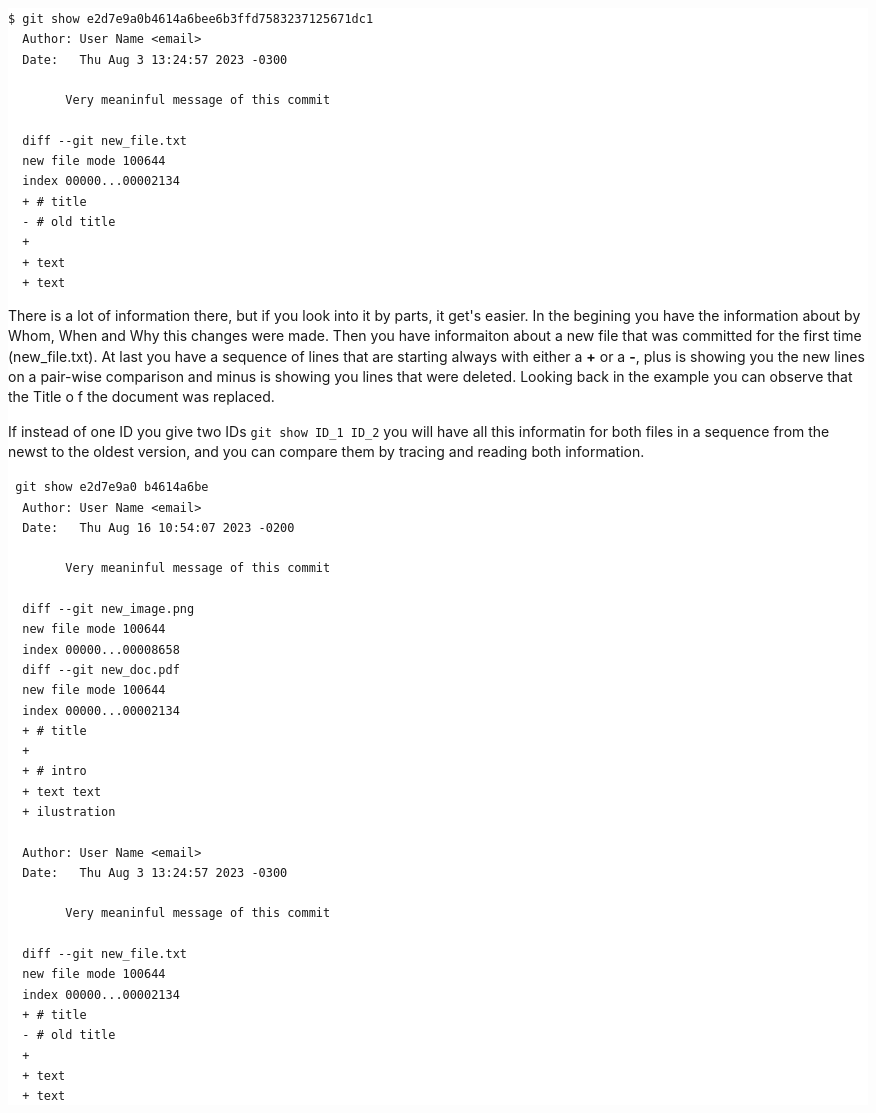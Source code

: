 ```
$ git show e2d7e9a0b4614a6bee6b3ffd7583237125671dc1 
  Author: User Name <email>
  Date:   Thu Aug 3 13:24:57 2023 -0300

        Very meaninful message of this commit

  diff --git new_file.txt
  new file mode 100644
  index 00000...00002134
  + # title
  - # old title
  +
  + text
  + text

 ```

There is a lot of information there, but if you look into it by parts, it get's easier. In the begining you have the information about by Whom, When and Why this changes were made. Then you have informaiton about a new file that was committed for the first time (new_file.txt). At last you have a sequence of lines that are starting always with either a **+** or a **-**, plus is showing you the new lines on a pair-wise comparison and minus is showing you lines that were deleted. Looking back in the example you can observe that the Title o f the document was replaced.

If instead of one ID you give two IDs `git show ID_1 ID_2` you will have all this informatin for both files in a sequence from the newst to the oldest version, and you can compare them by tracing and reading both information.

```
 git show e2d7e9a0 b4614a6be 
  Author: User Name <email>
  Date:   Thu Aug 16 10:54:07 2023 -0200

        Very meaninful message of this commit

  diff --git new_image.png
  new file mode 100644
  index 00000...00008658
  diff --git new_doc.pdf
  new file mode 100644
  index 00000...00002134
  + # title
  +
  + # intro
  + text text
  + ilustration

  Author: User Name <email>
  Date:   Thu Aug 3 13:24:57 2023 -0300

        Very meaninful message of this commit

  diff --git new_file.txt
  new file mode 100644
  index 00000...00002134
  + # title
  - # old title
  +
  + text
  + text

```
